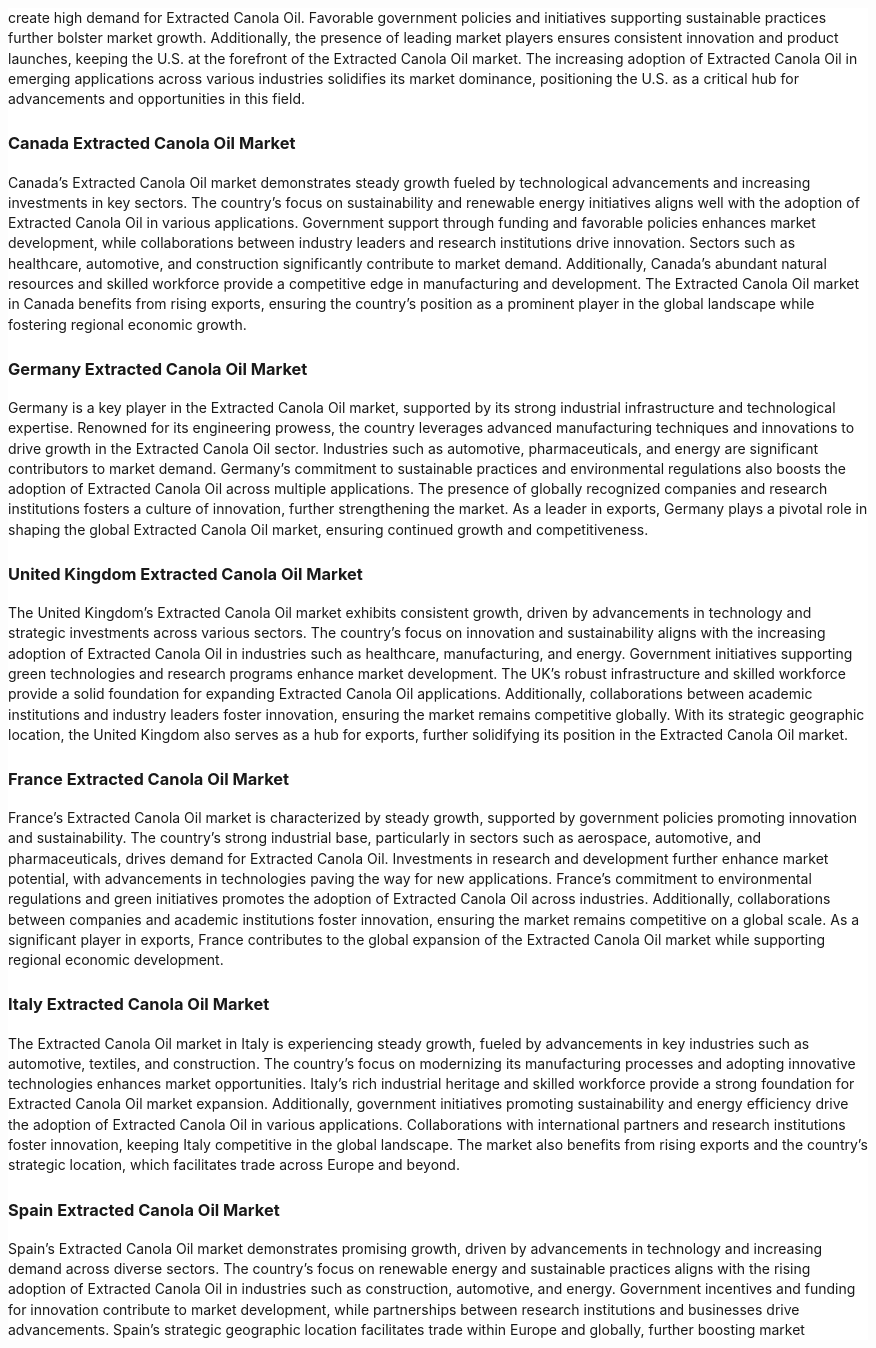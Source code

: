 create high demand for Extracted Canola Oil. Favorable government policies and initiatives supporting sustainable practices further bolster market growth. Additionally, the presence of leading market players ensures consistent innovation and product launches, keeping the U.S. at the forefront of the Extracted Canola Oil market. The increasing adoption of Extracted Canola Oil in emerging applications across various industries solidifies its market dominance, positioning the U.S. as a critical hub for advancements and opportunities in this field.</p><h3>Canada Extracted Canola Oil Market</h3><p>Canada&rsquo;s Extracted Canola Oil market demonstrates steady growth fueled by technological advancements and increasing investments in key sectors. The country&rsquo;s focus on sustainability and renewable energy initiatives aligns well with the adoption of Extracted Canola Oil in various applications. Government support through funding and favorable policies enhances market development, while collaborations between industry leaders and research institutions drive innovation. Sectors such as healthcare, automotive, and construction significantly contribute to market demand. Additionally, Canada&rsquo;s abundant natural resources and skilled workforce provide a competitive edge in manufacturing and development. The Extracted Canola Oil market in Canada benefits from rising exports, ensuring the country&rsquo;s position as a prominent player in the global landscape while fostering regional economic growth.</p><h3>Germany Extracted Canola Oil Market</h3><p>Germany is a key player in the Extracted Canola Oil market, supported by its strong industrial infrastructure and technological expertise. Renowned for its engineering prowess, the country leverages advanced manufacturing techniques and innovations to drive growth in the Extracted Canola Oil sector. Industries such as automotive, pharmaceuticals, and energy are significant contributors to market demand. Germany&rsquo;s commitment to sustainable practices and environmental regulations also boosts the adoption of Extracted Canola Oil across multiple applications. The presence of globally recognized companies and research institutions fosters a culture of innovation, further strengthening the market. As a leader in exports, Germany plays a pivotal role in shaping the global Extracted Canola Oil market, ensuring continued growth and competitiveness.</p><h3>United Kingdom Extracted Canola Oil Market</h3><p>The United Kingdom&rsquo;s Extracted Canola Oil market exhibits consistent growth, driven by advancements in technology and strategic investments across various sectors. The country&rsquo;s focus on innovation and sustainability aligns with the increasing adoption of Extracted Canola Oil in industries such as healthcare, manufacturing, and energy. Government initiatives supporting green technologies and research programs enhance market development. The UK&rsquo;s robust infrastructure and skilled workforce provide a solid foundation for expanding Extracted Canola Oil applications. Additionally, collaborations between academic institutions and industry leaders foster innovation, ensuring the market remains competitive globally. With its strategic geographic location, the United Kingdom also serves as a hub for exports, further solidifying its position in the Extracted Canola Oil market.</p><h3>France Extracted Canola Oil Market</h3><p>France&rsquo;s Extracted Canola Oil market is characterized by steady growth, supported by government policies promoting innovation and sustainability. The country&rsquo;s strong industrial base, particularly in sectors such as aerospace, automotive, and pharmaceuticals, drives demand for Extracted Canola Oil. Investments in research and development further enhance market potential, with advancements in technologies paving the way for new applications. France&rsquo;s commitment to environmental regulations and green initiatives promotes the adoption of Extracted Canola Oil across industries. Additionally, collaborations between companies and academic institutions foster innovation, ensuring the market remains competitive on a global scale. As a significant player in exports, France contributes to the global expansion of the Extracted Canola Oil market while supporting regional economic development.</p><h3>Italy Extracted Canola Oil Market</h3><p>The Extracted Canola Oil market in Italy is experiencing steady growth, fueled by advancements in key industries such as automotive, textiles, and construction. The country&rsquo;s focus on modernizing its manufacturing processes and adopting innovative technologies enhances market opportunities. Italy&rsquo;s rich industrial heritage and skilled workforce provide a strong foundation for Extracted Canola Oil market expansion. Additionally, government initiatives promoting sustainability and energy efficiency drive the adoption of Extracted Canola Oil in various applications. Collaborations with international partners and research institutions foster innovation, keeping Italy competitive in the global landscape. The market also benefits from rising exports and the country&rsquo;s strategic location, which facilitates trade across Europe and beyond.</p><h3>Spain Extracted Canola Oil Market</h3><p>Spain&rsquo;s Extracted Canola Oil market demonstrates promising growth, driven by advancements in technology and increasing demand across diverse sectors. The country&rsquo;s focus on renewable energy and sustainable practices aligns with the rising adoption of Extracted Canola Oil in industries such as construction, automotive, and energy. Government incentives and funding for innovation contribute to market development, while partnerships between research institutions and businesses drive advancements. Spain&rsquo;s strategic geographic location facilitates trade within Europe and globally, further boosting market